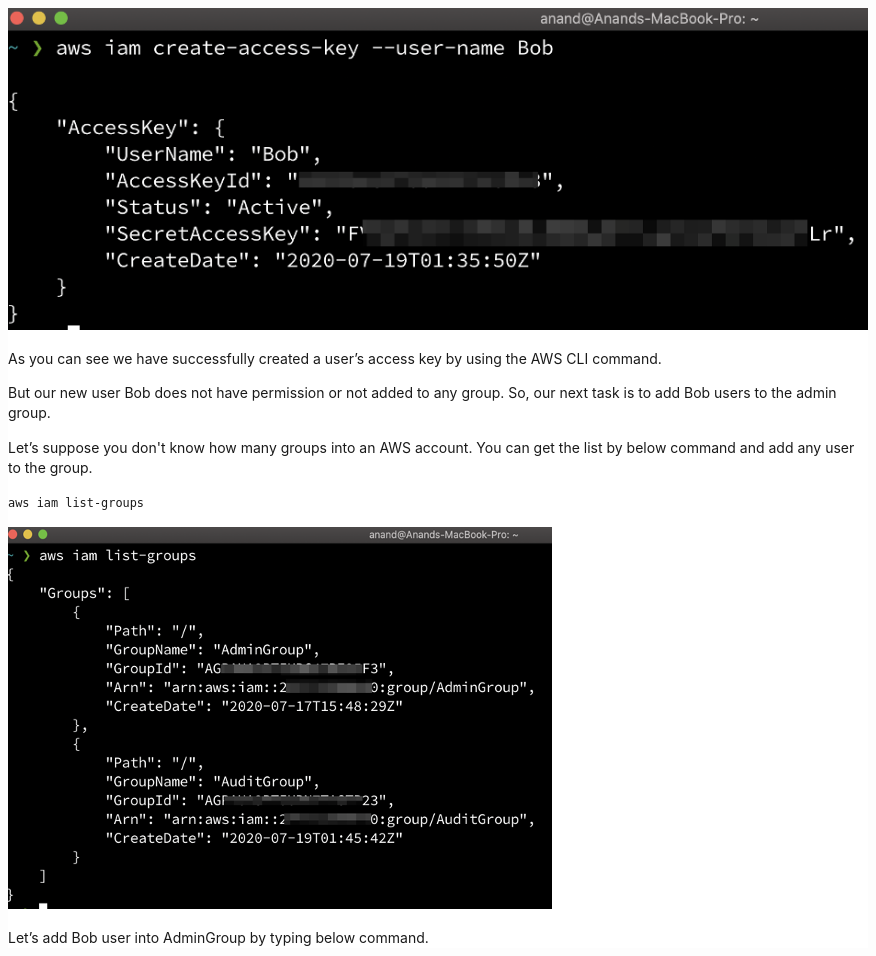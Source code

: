 ![alt text](../../../images/posts/aws/post-1/18.png)

As you can see we have successfully created a user’s access key by using the AWS CLI command.

But our new user Bob does not have permission or not added to any group. So, our next task is to add Bob users to the admin group. 

Let’s suppose you don't know how many groups into an AWS account. You can get the list by below command and add any user to the group.

```bash
aws iam list-groups
```

![alt text](../../../images/posts/aws/post-1/19.png)


Let’s add Bob user into AdminGroup by typing below command.

